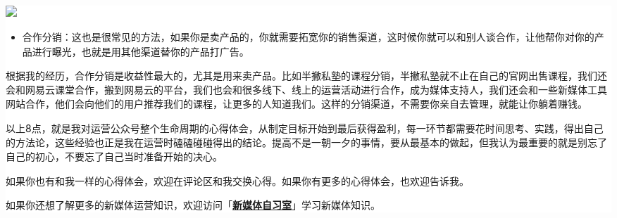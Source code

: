![](https://ws1.sinaimg.cn/large/7101814bgy1fu4db464vdj216111awmj.jpg)

- 合作分销：这也是很常见的方法，如果你是卖产品的，你就需要拓宽你的销售渠道，这时候你就可以和别人谈合作，让他帮你对你的产品进行曝光，也就是用其他渠道替你的产品打广告。

根据我的经历，合作分销是收益性最大的，尤其是用来卖产品。比如半撇私塾的课程分销，半撇私塾就不止在自己的官网出售课程，我们还会和网易云课堂合作，搬到网易云的平台，我们也会和很多线下、线上的运营活动进行合作，成为媒体支持人，我们还会和一些新媒体工具网站合作，他们会向他们的用户推荐我们的课程，让更多的人知道我们。这样的分销渠道，不需要你亲自去管理，就能让你躺着赚钱。

以上8点，就是我对运营公众号整个生命周期的心得体会，从制定目标开始到最后获得盈利，每一环节都需要花时间思考、实践，得出自己的方法论，这些经验也正是我在运营时磕磕碰碰得出的结论。提高不是一朝一夕的事情，要从最基本的做起，但我认为最重要的就是别忘了自己的初心，不要忘了自己当时准备开始的决心。

如果你也有和我一样的心得体会，欢迎在评论区和我交换心得。如果你有更多的心得体会，也欢迎告诉我。

如果你还想了解更多的新媒体运营知识，欢迎访问「[**新媒体自习室**](https://learn.bpteach.com/my/course/100?utm_source=zhihu.com&utm_medium=referral&utm_campaign=mkg102-bp-huangxy&utm_term=wechat-public-account&utm_content=textlink)」学习新媒体知识。
